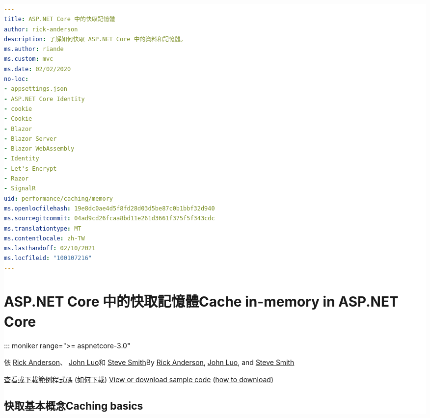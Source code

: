 ```yaml
---
title: ASP.NET Core 中的快取記憶體
author: rick-anderson
description: 了解如何快取 ASP.NET Core 中的資料和記憶體。
ms.author: riande
ms.custom: mvc
ms.date: 02/02/2020
no-loc:
- appsettings.json
- ASP.NET Core Identity
- cookie
- Cookie
- Blazor
- Blazor Server
- Blazor WebAssembly
- Identity
- Let's Encrypt
- Razor
- SignalR
uid: performance/caching/memory
ms.openlocfilehash: 19e8dc0ae4d5f8fd28d03d5be87c0b1bbf32d940
ms.sourcegitcommit: 04ad9cd26fcaa8bd11e261d3661f375f5f343cdc
ms.translationtype: MT
ms.contentlocale: zh-TW
ms.lasthandoff: 02/10/2021
ms.locfileid: "100107216"
---
```

# <a name="cache-in-memory-in-aspnet-core"></a><span data-ttu-id="38d4d-103">ASP.NET Core 中的快取記憶體</span><span class="sxs-lookup"><span data-stu-id="38d4d-103">Cache in-memory in ASP.NET Core</span></span>

::: moniker range=">= aspnetcore-3.0"

<span data-ttu-id="38d4d-104">依 [Rick Anderson](https://twitter.com/RickAndMSFT)、 [John Luo](https://github.com/JunTaoLuo)和 [Steve Smith](https://ardalis.com/)</span><span class="sxs-lookup"><span data-stu-id="38d4d-104">By [Rick Anderson](https://twitter.com/RickAndMSFT), [John Luo](https://github.com/JunTaoLuo), and [Steve Smith](https://ardalis.com/)</span></span>

<span data-ttu-id="38d4d-105">[查看或下載範例程式碼](https://github.com/dotnet/AspNetCore.Docs/tree/master/aspnetcore/performance/caching/memory/3.0sample) ([如何下載](xref:index#how-to-download-a-sample)) </span><span class="sxs-lookup"><span data-stu-id="38d4d-105">[View or download sample code](https://github.com/dotnet/AspNetCore.Docs/tree/master/aspnetcore/performance/caching/memory/3.0sample) ([how to download](xref:index#how-to-download-a-sample))</span></span>

## <a name="caching-basics"></a><span data-ttu-id="38d4d-106">快取基本概念</span><span class="sxs-lookup"><span data-stu-id="38d4d-106">Caching basics</span></span>
